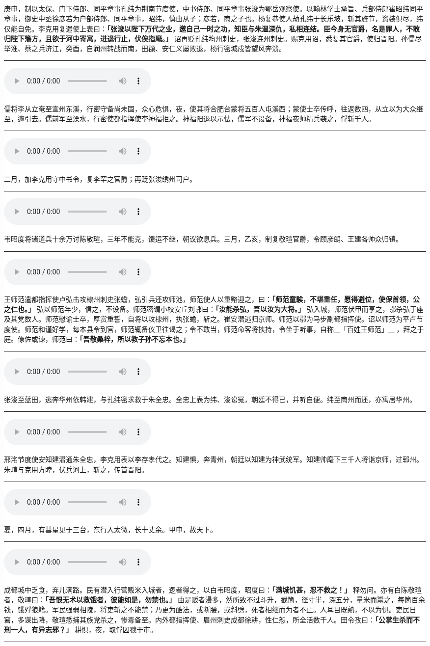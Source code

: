 庚申，制以太保、门下侍郎、同平章事孔纬为荆南节度使，中书侍郎、同平章事张浚为鄂岳观察使。以翰林学士承旨、兵部侍郎崔昭纬同平章事，御史中丞徐彦若为户部侍郎、同平章事，昭纬，慎由从子；彦若，商之子也。杨复恭使人劫孔纬于长乐坡，斩其旌节，资装俱尽，纬仅能自免。李克用复遣使上表曰：__「张浚以陛下万代之业，邀自己一时之功，知臣与朱温深仇，私相连结。臣今身无官爵，名是罪人，不敢归陛下籓方，且欲于河中寄寓，进退行止，伏俟指麾。」__ 诏再贬孔纬均州刺史，张浚连州刺史。赐克用诏，悉复其官爵，使归晋阳。孙儒尽举淮、蔡之兵济江，癸酉，自润州转战而南，田頵、安仁义屡败退，杨行密城戍皆望风奔溃。

---

![](assets/audios/258/79.mp3)

儒将李从立奄至宣州东溪，行密守备尚未固，众心危惧，夜，使其将合肥台蒙将五百人屯溪西；蒙使士卒传呼，往返数四，从立以为大众继至，遽引去。儒前军至溧水，行密使都指挥使李神福拒之。神福阳退以示怯，儒军不设备，神福夜帅精兵袭之，俘斩千人。

---

![](assets/audios/258/80.mp3)

二月，加李克用守中书令，复李罕之官爵；再贬张浚绣州司户。

---

![](assets/audios/258/81.mp3)

韦昭度将诸道兵十余万讨陈敬瑄，三年不能克，馈运不继，朝议欲息兵。三月，乙亥，制复敬瑄官爵，令顾彦朗、王建各帅众归镇。

---

![](assets/audios/258/82.mp3)

王师范遣都指挥使卢弘击攻棣州刺史张蟾，弘引兵还攻师池，师范使人以重赂迎之，曰：__「师范童騃，不堪重任，愿得避位，使保首领，公之仁也。」__ 弘以师范年少，信之，不设备。师范密谓小校安丘刘鄩曰：__「汝能杀弘，吾以汝为大将。」__ 弘入城，师范伏甲而享之，鄩杀弘于座及其党数人。师范慰谕士卒，厚赏重誓，自将以攻棣州，执张蟾，斩之。崔安潜逃归京师。师范以鄩为马步副都指挥使。诏以师范为平卢节度使。师范和谨好学，每本县令到官，师范辄备仪卫往谒之；令不敢当，师范命客将挟持，令坐于听事，自称__「百姓王师范」__ ，拜之于庭。僚佐或谏，师范曰：__「吾敬桑梓，所以教子孙不忘本也。」__ 

---

![](assets/audios/258/83.mp3)

张浚至蓝田，逃奔华州依韩建，与孔纬密求救于朱全忠。全忠上表为纬、浚讼冤，朝廷不得已，并听自便。纬至商州而还，亦寓居华州。

---

![](assets/audios/258/84.mp3)

邢洺节度使安知建潜通朱全忠，李克用表以李存孝代之。知建惧，奔青州，朝廷以知建为神武统军。知建帅麾下三千人将诣京师，过郓州。朱瑄与克用方睦，伏兵河上，斩之，传首晋阳。

---

![](assets/audios/258/85.mp3)

夏，四月，有彗星见于三台，东行入太微，长十丈余。甲申，赦天下。

---

![](assets/audios/258/86.mp3)

成都城中乏食，弃儿满路。民有潜入行营贩米入城者，逻者得之，以白韦昭度，昭度曰：__「满城饥甚，忍不救之！」__ 释勿问。亦有白陈敬瑄者，敬瑄曰：__「吾恨无术以救饿者，彼能如是，勿禁也。」__ 由是贩者浸多，然所致不过斗升，截筒，径寸半，深五分，量米而鬻之，每筒百余钱，饿殍狼籍。军民强弱相陵，将吏斩之不能禁；乃更为酷法，或断腰，或斜劈，死者相继而为者不止。人耳目既熟，不以为惧。吏民日窘，多谋出降，敬瑄悉捕其族党杀之，惨毒备至。内外都指挥使、眉州刺史成都徐耕，性仁恕，所全活数千人。田令孜曰：__「公掌生杀而不刑一人，有异志邪？」__ 耕惧，夜，取俘囚戮于市。

---